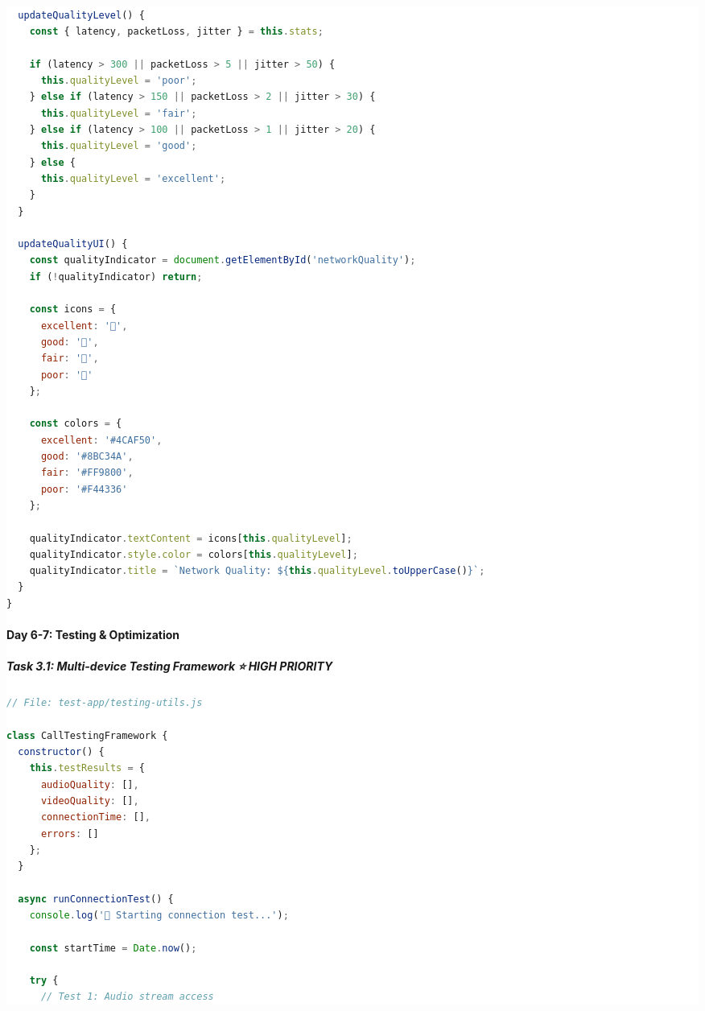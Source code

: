 ```javascript
  updateQualityLevel() {
    const { latency, packetLoss, jitter } = this.stats;
    
    if (latency > 300 || packetLoss > 5 || jitter > 50) {
      this.qualityLevel = 'poor';
    } else if (latency > 150 || packetLoss > 2 || jitter > 30) {
      this.qualityLevel = 'fair';
    } else if (latency > 100 || packetLoss > 1 || jitter > 20) {
      this.qualityLevel = 'good';
    } else {
      this.qualityLevel = 'excellent';
    }
  }

  updateQualityUI() {
    const qualityIndicator = document.getElementById('networkQuality');
    if (!qualityIndicator) return;
    
    const icons = {
      excellent: '📶',
      good: '📶',
      fair: '📶',
      poor: '📵'
    };
    
    const colors = {
      excellent: '#4CAF50',
      good: '#8BC34A',
      fair: '#FF9800',
      poor: '#F44336'
    };
    
    qualityIndicator.textContent = icons[this.qualityLevel];
    qualityIndicator.style.color = colors[this.qualityLevel];
    qualityIndicator.title = `Network Quality: ${this.qualityLevel.toUpperCase()}`;
  }
}
```

#### **Day 6-7: Testing & Optimization**

##### **Task 3.1: Multi-device Testing Framework** ⭐ **HIGH PRIORITY**
```javascript
// File: test-app/testing-utils.js

class CallTestingFramework {
  constructor() {
    this.testResults = {
      audioQuality: [],
      videoQuality: [],
      connectionTime: [],
      errors: []
    };
  }

  async runConnectionTest() {
    console.log('🧪 Starting connection test...');
    
    const startTime = Date.now();
    
    try {
      // Test 1: Audio stream access
```